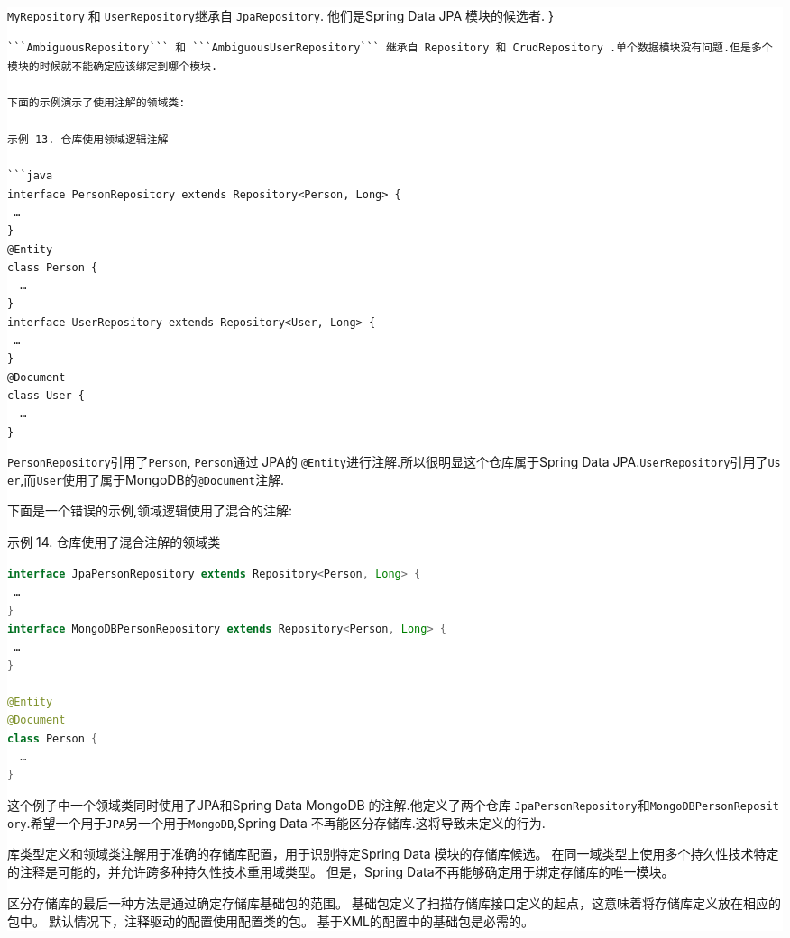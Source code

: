 ```MyRepository``` 和 ```UserRepository```继承自 ```JpaRepository```. 他们是Spring Data JPA 模块的候选者.
}

```
```AmbiguousRepository``` 和 ```AmbiguousUserRepository``` 继承自 Repository 和 CrudRepository .单个数据模块没有问题.但是多个模块的时候就不能确定应该绑定到哪个模块.
 
下面的示例演示了使用注解的领域类:

示例 13. 仓库使用领域逻辑注解

```java
interface PersonRepository extends Repository<Person, Long> {
 …
}
@Entity
class Person {
  …
}
interface UserRepository extends Repository<User, Long> {
 …
}
@Document
class User {
  …
}
```
```PersonRepository```引用了```Person```, ```Person```通过 JPA的 ```@Entity```进行注解.所以很明显这个仓库属于Spring Data JPA.```UserRepository```引用了```User```,而```User```使用了属于MongoDB的```@Document```注解.

下面是一个错误的示例,领域逻辑使用了混合的注解:

示例 14. 仓库使用了混合注解的领域类

```java
interface JpaPersonRepository extends Repository<Person, Long> {
 …
}
interface MongoDBPersonRepository extends Repository<Person, Long> {
 …
}

@Entity
@Document
class Person {
  …
}
```
这个例子中一个领域类同时使用了JPA和Spring Data MongoDB 的注解.他定义了两个仓库 ```JpaPersonRepository```和```MongoDBPersonRepository```.希望一个用于```JPA```另一个用于```MongoDB```,Spring Data 不再能区分存储库.这将导致未定义的行为.

库类型定义和领域类注解用于准确的存储库配置，用于识别特定Spring Data 模块的存储库候选。 在同一域类型上使用多个持久性技术特定的注释是可能的，并允许跨多种持久性技术重用域类型。 但是，Spring Data不再能够确定用于绑定存储库的唯一模块。

区分存储库的最后一种方法是通过确定存储库基础包的范围。 基础包定义了扫描存储库接口定义的起点，这意味着将存储库定义放在相应的包中。 默认情况下，注释驱动的配置使用配置类的包。 基于XML的配置中的基础包是必需的。

